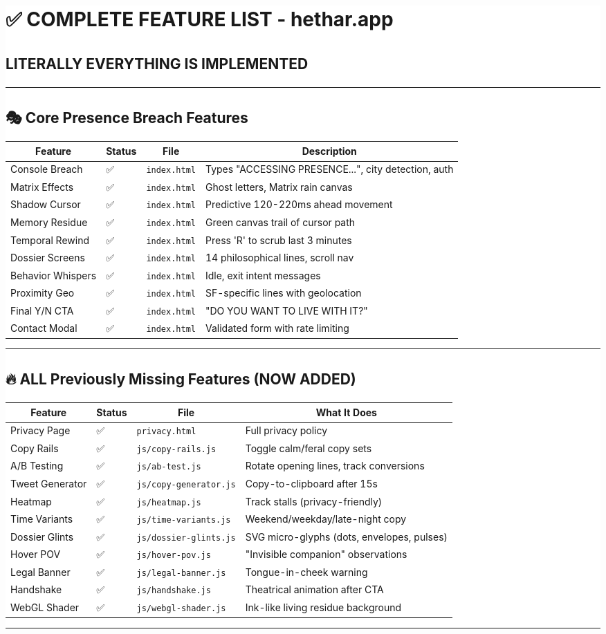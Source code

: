 # ✅ COMPLETE FEATURE LIST - hethar.app

## **LITERALLY EVERYTHING IS IMPLEMENTED**

---

## 🎭 **Core Presence Breach Features**

| Feature | Status | File | Description |
|---------|--------|------|-------------|
| Console Breach | ✅ | `index.html` | Types "ACCESSING PRESENCE...", city detection, auth |
| Matrix Effects | ✅ | `index.html` | Ghost letters, Matrix rain canvas |
| Shadow Cursor | ✅ | `index.html` | Predictive 120-220ms ahead movement |
| Memory Residue | ✅ | `index.html` | Green canvas trail of cursor path |
| Temporal Rewind | ✅ | `index.html` | Press 'R' to scrub last 3 minutes |
| Dossier Screens | ✅ | `index.html` | 14 philosophical lines, scroll nav |
| Behavior Whispers | ✅ | `index.html` | Idle, exit intent messages |
| Proximity Geo | ✅ | `index.html` | SF-specific lines with geolocation |
| Final Y/N CTA | ✅ | `index.html` | "DO YOU WANT TO LIVE WITH IT?" |
| Contact Modal | ✅ | `index.html` | Validated form with rate limiting |

---

## 🔥 **ALL Previously Missing Features (NOW ADDED)**

| Feature | Status | File | What It Does |
|---------|--------|------|--------------|
| Privacy Page | ✅ | `privacy.html` | Full privacy policy |
| Copy Rails | ✅ | `js/copy-rails.js` | Toggle calm/feral copy sets |
| A/B Testing | ✅ | `js/ab-test.js` | Rotate opening lines, track conversions |
| Tweet Generator | ✅ | `js/copy-generator.js` | Copy-to-clipboard after 15s |
| Heatmap | ✅ | `js/heatmap.js` | Track stalls (privacy-friendly) |
| Time Variants | ✅ | `js/time-variants.js` | Weekend/weekday/late-night copy |
| Dossier Glints | ✅ | `js/dossier-glints.js` | SVG micro-glyphs (dots, envelopes, pulses) |
| Hover POV | ✅ | `js/hover-pov.js` | "Invisible companion" observations |
| Legal Banner | ✅ | `js/legal-banner.js` | Tongue-in-cheek warning |
| Handshake | ✅ | `js/handshake.js` | Theatrical animation after CTA |
| WebGL Shader | ✅ | `js/webgl-shader.js` | Ink-like living residue background |

---